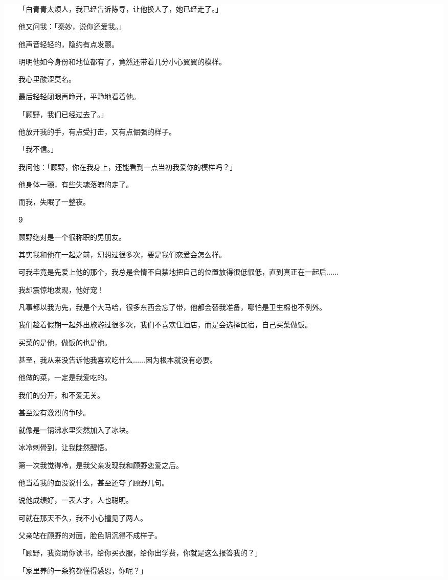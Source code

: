 &emsp;&emsp;「白青青太烦人，我已经告诉陈导，让他换人了，她已经走了。」  
  
&emsp;&emsp;他又问我：「秦妙，说你还爱我。」  
  
&emsp;&emsp;他声音轻轻的，隐约有点发颤。  
  
&emsp;&emsp;明明他如今身份和地位都有了，竟然还带着几分小心翼翼的模样。  
  
&emsp;&emsp;我心里酸涩莫名。  
  
&emsp;&emsp;最后轻轻闭眼再睁开，平静地看着他。  
  
&emsp;&emsp;「顾野，我们已经过去了。」  
  
&emsp;&emsp;他放开我的手，有点受打击，又有点倔强的样子。  
  
&emsp;&emsp;「我不信。」  
  
&emsp;&emsp;我问他：「顾野，你在我身上，还能看到一点当初我爱你的模样吗？」  
  
&emsp;&emsp;他身体一颤，有些失魂落魄的走了。  
  
&emsp;&emsp;而我，失眠了一整夜。  
  
&emsp;&emsp;9  
  
&emsp;&emsp;顾野绝对是一个很称职的男朋友。  
  
&emsp;&emsp;其实我和他在一起之前，幻想过很多次，要是我们恋爱会怎么样。  
  
&emsp;&emsp;可我毕竟是先爱上他的那个，我总是会情不自禁地把自己的位置放得很低很低，直到真正在一起后……  
  
&emsp;&emsp;我却震惊地发现，他好宠！  
  
&emsp;&emsp;凡事都以我为先，我是个大马哈，很多东西会忘了带，他都会替我准备，哪怕是卫生棉也不例外。  
  
&emsp;&emsp;我们趁着假期一起外出旅游过很多次，我们不喜欢住酒店，而是会选择民宿，自己买菜做饭。  
  
&emsp;&emsp;买菜的是他，做饭的也是他。  
  
&emsp;&emsp;甚至，我从来没告诉他我喜欢吃什么……因为根本就没有必要。  
  
&emsp;&emsp;他做的菜，一定是我爱吃的。  
  
&emsp;&emsp;我们的分开，和不爱无关。  
  
&emsp;&emsp;甚至没有激烈的争吵。  
  
&emsp;&emsp;就像是一锅沸水里突然加入了冰块。  
  
&emsp;&emsp;冰冷刺骨到，让我陡然醒悟。  
  
&emsp;&emsp;第一次我觉得冷，是我父亲发现我和顾野恋爱之后。  
  
&emsp;&emsp;他当着我的面没说什么，甚至还夸了顾野几句。  
  
&emsp;&emsp;说他成绩好，一表人才，人也聪明。  
  
&emsp;&emsp;可就在那天不久，我不小心撞见了两人。  
  
&emsp;&emsp;父亲站在顾野的对面，脸色阴沉得不成样子。  
  
&emsp;&emsp;「顾野，我资助你读书，给你买衣服，给你出学费，你就是这么报答我的？」  
  
&emsp;&emsp;「家里养的一条狗都懂得感恩，你呢？」  
  